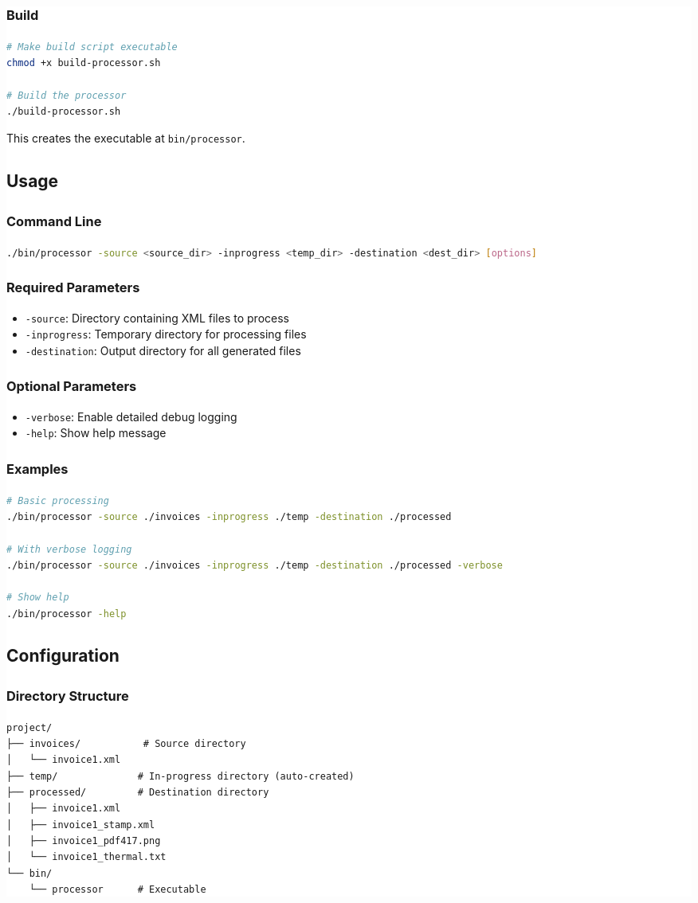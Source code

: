 ### Build
```bash
# Make build script executable
chmod +x build-processor.sh

# Build the processor
./build-processor.sh
```

This creates the executable at `bin/processor`.

## Usage

### Command Line

```bash
./bin/processor -source <source_dir> -inprogress <temp_dir> -destination <dest_dir> [options]
```

### Required Parameters
- `-source`: Directory containing XML files to process
- `-inprogress`: Temporary directory for processing files
- `-destination`: Output directory for all generated files

### Optional Parameters
- `-verbose`: Enable detailed debug logging
- `-help`: Show help message

### Examples

```bash
# Basic processing
./bin/processor -source ./invoices -inprogress ./temp -destination ./processed

# With verbose logging
./bin/processor -source ./invoices -inprogress ./temp -destination ./processed -verbose

# Show help
./bin/processor -help
```

## Configuration

### Directory Structure
```
project/
├── invoices/           # Source directory
│   └── invoice1.xml
├── temp/              # In-progress directory (auto-created)
├── processed/         # Destination directory
│   ├── invoice1.xml
│   ├── invoice1_stamp.xml
│   ├── invoice1_pdf417.png
│   └── invoice1_thermal.txt
└── bin/
    └── processor      # Executable
```
